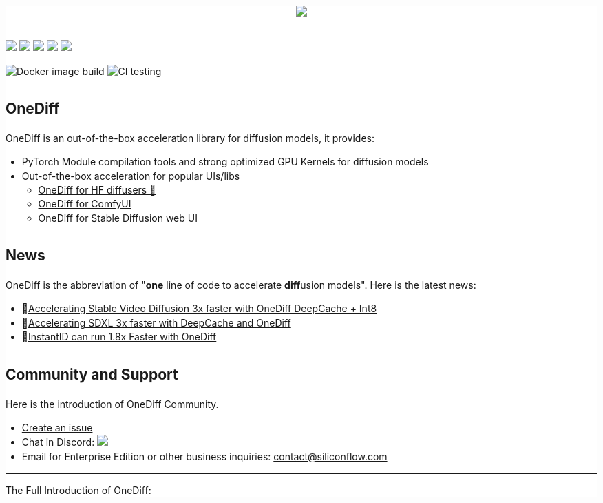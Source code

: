 <p align="center">
<img src="imgs/onediff_logo.png" height="100">
</p>

---
<a href="https://github.com/siliconflow/onediff/wiki" target="_blank"><img src="https://img.shields.io/badge/OneDiff-Community-green"></a>
<a href="https://github.com/siliconflow/onediff/stargazers" target="_blank"><img src="https://img.shields.io/github/stars/siliconflow/onediff?style=square&label=Github Stars"></a>
[![](https://dcbadge.vercel.app/api/server/RKJTjZMcPQ?style=square)](https://discord.gg/RKJTjZMcPQ)
<a href="https://pypistats.org/packages/onediff" target="_blank"><img src="https://img.shields.io/pypi/dw/onediff?style=square&label=Pip Downloads"></a>
<a href="https://twitter.com/search?q=%22onediff%22&src=typed_query&f=live" target="_blank"><img src="https://img.shields.io/badge/Twitter-Discuss-green?logo=twitter&amp"></a>

[![Docker image build](https://github.com/siliconflow/onediff/actions/workflows/sd.yml/badge.svg)](https://github.com/siliconflow/onediff/actions/workflows/sd.yml)
[![CI testing](https://github.com/siliconflow/onediff/actions/workflows/examples.yml/badge.svg?event=schedule)](https://github.com/siliconflow/onediff/actions/workflows/examples.yml?query=event%3Aschedule)


## OneDiff
OneDiff is an out-of-the-box acceleration library for diffusion models, it provides:
- PyTorch Module compilation tools and strong optimized GPU Kernels for diffusion models
- Out-of-the-box acceleration for popular UIs/libs
  - [OneDiff for HF diffusers 🤗](https://github.com/siliconflow/onediff/tree/main/onediff_diffusers_extensions)
  - [OneDiff for ComfyUI](https://github.com/siliconflow/onediff/tree/main/onediff_comfy_nodes)
  - [OneDiff for Stable Diffusion web UI](https://github.com/siliconflow/onediff/tree/main/onediff_sd_webui_extensions)

## News
OneDiff is the abbreviation of "**one** line of code to accelerate **diff**usion models". Here is the latest news:

- :rocket:[Accelerating Stable Video Diffusion 3x faster with OneDiff DeepCache + Int8](https://www.reddit.com/r/StableDiffusion/comments/1adu2hn/accelerating_stable_video_diffusion_3x_faster/)
- :rocket:[Accelerating SDXL 3x faster with DeepCache and OneDiff](https://www.reddit.com/r/StableDiffusion/comments/18lz2ir/accelerating_sdxl_3x_faster_with_deepcache_and/)
- :rocket:[InstantID can run 1.8x Faster with OneDiff](https://www.reddit.com/r/StableDiffusion/comments/1al19ek/instantid_can_run_18x_faster_with_onediff/)

## Community and Support
[Here is the introduction of OneDiff Community.](https://github.com/siliconflow/onediff/wiki#onediff-community)
- [Create an issue](https://github.com/siliconflow/onediff/issues)
- Chat in Discord: [![](https://dcbadge.vercel.app/api/server/RKJTjZMcPQ?style=plastic)](https://discord.gg/RKJTjZMcPQ)
- Email for Enterprise Edition or other business inquiries: contact@siliconflow.com

---
The Full Introduction of OneDiff:
